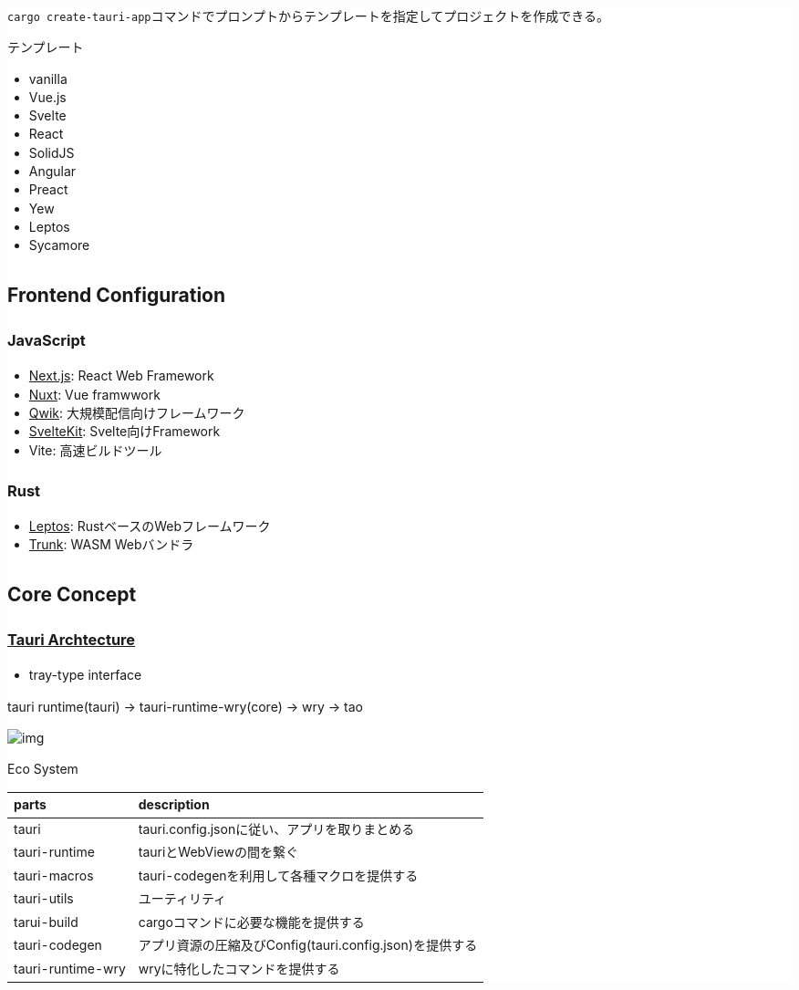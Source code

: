 `cargo create-tauri-app`コマンドでプロンプトからテンプレートを指定してプロジェクトを作成できる。

テンプレート

+ vanilla 
+ Vue.js
+ Svelte
+ React
+ SolidJS
+ Angular
+ Preact
+ Yew
+ Leptos
+ Sycamore

## Frontend Configuration

### JavaScript

+ [Next.js](https://nextjs.org/): React Web Framework
+ [Nuxt](https://nuxt.com/): Vue framwwork
+ [Qwik](https://qwik.dev/): 大規模配信向けフレームワーク
+ [SvelteKit](https://svelte.dev/): Svelte向けFramework
+ Vite: 高速ビルドツール

### Rust

+ [Leptos](https://leptos.dev/): RustベースのWebフレームワーク
+ [Trunk](https://trunkrs.dev/): WASM Webバンドラ

## Core Concept

### [Tauri Archtecture](https://v2.tauri.app/concept/architecture/)

+ tray-type interface

tauri runtime(tauri) -> tauri-runtime-wry(core) -> wry -> tao

![img](./imgs/readme_01.png)

Eco System

| parts | description |
| :---- | :----- |
| tauri | tauri.config.jsonに従い、アプリを取りまとめる |
| tauri-runtime | tauriとWebViewの間を繋ぐ |
| tauri-macros | tauri-codegenを利用して各種マクロを提供する |
| tauri-utils | ユーティリティ |
| tarui-build | cargoコマンドに必要な機能を提供する |
| tauri-codegen | アプリ資源の圧縮及びConfig(tauri.config.json)を提供する |
| tauri-runtime-wry | wryに特化したコマンドを提供する |
